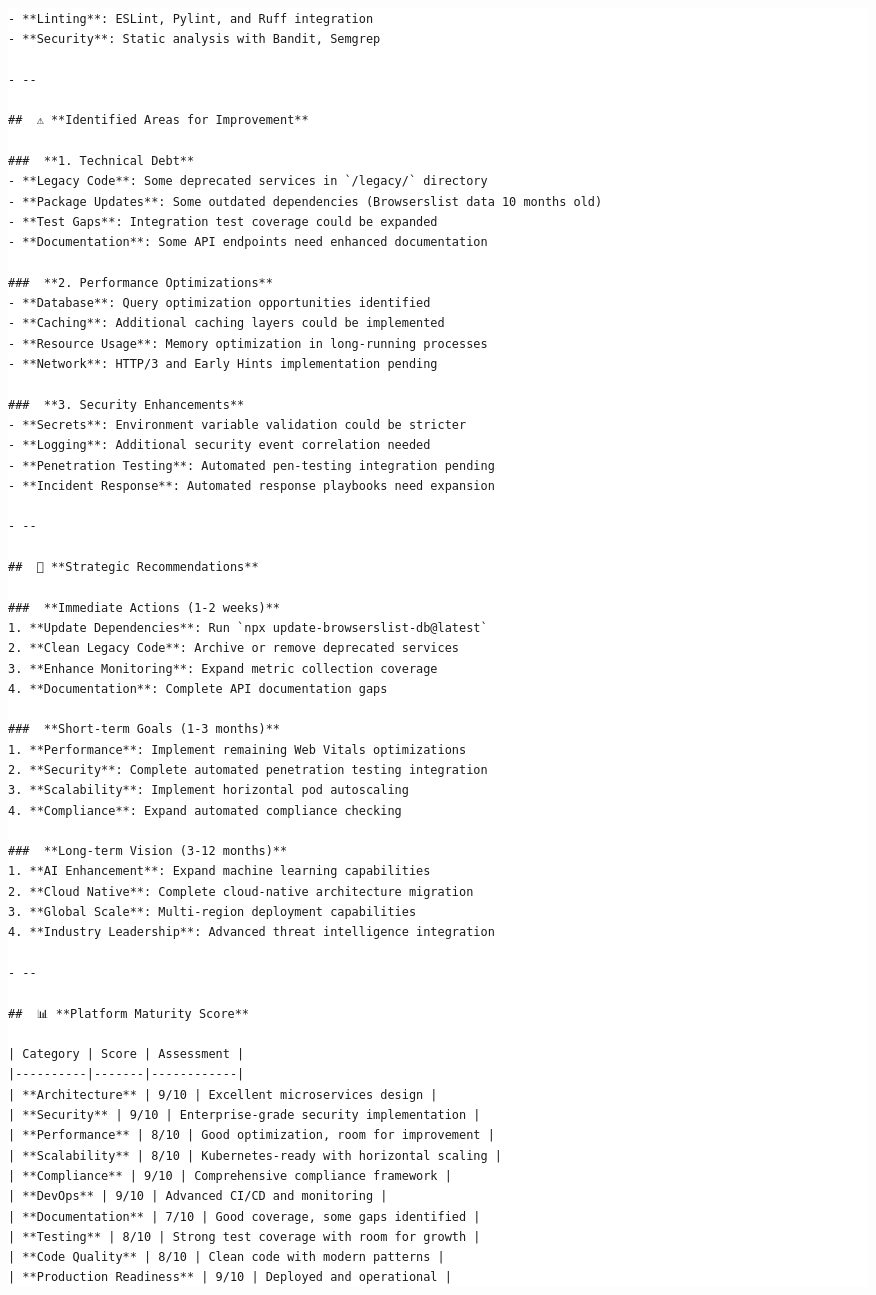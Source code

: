```text
- **Linting**: ESLint, Pylint, and Ruff integration
- **Security**: Static analysis with Bandit, Semgrep

- --

##  ⚠️ **Identified Areas for Improvement**

###  **1. Technical Debt**
- **Legacy Code**: Some deprecated services in `/legacy/` directory
- **Package Updates**: Some outdated dependencies (Browserslist data 10 months old)
- **Test Gaps**: Integration test coverage could be expanded
- **Documentation**: Some API endpoints need enhanced documentation

###  **2. Performance Optimizations**
- **Database**: Query optimization opportunities identified
- **Caching**: Additional caching layers could be implemented
- **Resource Usage**: Memory optimization in long-running processes
- **Network**: HTTP/3 and Early Hints implementation pending

###  **3. Security Enhancements**
- **Secrets**: Environment variable validation could be stricter
- **Logging**: Additional security event correlation needed
- **Penetration Testing**: Automated pen-testing integration pending
- **Incident Response**: Automated response playbooks need expansion

- --

##  🎯 **Strategic Recommendations**

###  **Immediate Actions (1-2 weeks)**
1. **Update Dependencies**: Run `npx update-browserslist-db@latest`
2. **Clean Legacy Code**: Archive or remove deprecated services
3. **Enhance Monitoring**: Expand metric collection coverage
4. **Documentation**: Complete API documentation gaps

###  **Short-term Goals (1-3 months)**
1. **Performance**: Implement remaining Web Vitals optimizations
2. **Security**: Complete automated penetration testing integration
3. **Scalability**: Implement horizontal pod autoscaling
4. **Compliance**: Expand automated compliance checking

###  **Long-term Vision (3-12 months)**
1. **AI Enhancement**: Expand machine learning capabilities
2. **Cloud Native**: Complete cloud-native architecture migration
3. **Global Scale**: Multi-region deployment capabilities
4. **Industry Leadership**: Advanced threat intelligence integration

- --

##  📊 **Platform Maturity Score**

| Category | Score | Assessment |
|----------|-------|------------|
| **Architecture** | 9/10 | Excellent microservices design |
| **Security** | 9/10 | Enterprise-grade security implementation |
| **Performance** | 8/10 | Good optimization, room for improvement |
| **Scalability** | 8/10 | Kubernetes-ready with horizontal scaling |
| **Compliance** | 9/10 | Comprehensive compliance framework |
| **DevOps** | 9/10 | Advanced CI/CD and monitoring |
| **Documentation** | 7/10 | Good coverage, some gaps identified |
| **Testing** | 8/10 | Strong test coverage with room for growth |
| **Code Quality** | 8/10 | Clean code with modern patterns |
| **Production Readiness** | 9/10 | Deployed and operational |
```